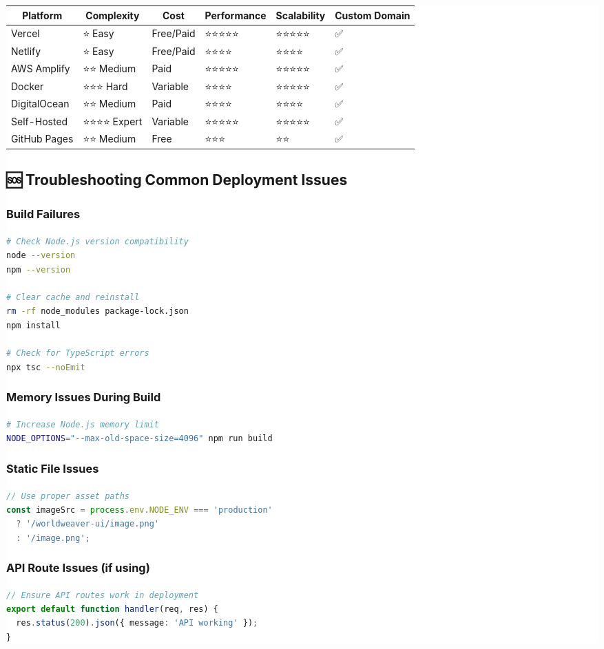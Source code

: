 | Platform | Complexity | Cost | Performance | Scalability | Custom Domain |
|----------|------------|------|-------------|-------------|---------------|
| Vercel | ⭐ Easy | Free/Paid | ⭐⭐⭐⭐⭐ | ⭐⭐⭐⭐⭐ | ✅ |
| Netlify | ⭐ Easy | Free/Paid | ⭐⭐⭐⭐ | ⭐⭐⭐⭐ | ✅ |
| AWS Amplify | ⭐⭐ Medium | Paid | ⭐⭐⭐⭐⭐ | ⭐⭐⭐⭐⭐ | ✅ |
| Docker | ⭐⭐⭐ Hard | Variable | ⭐⭐⭐⭐ | ⭐⭐⭐⭐⭐ | ✅ |
| DigitalOcean | ⭐⭐ Medium | Paid | ⭐⭐⭐⭐ | ⭐⭐⭐⭐ | ✅ |
| Self-Hosted | ⭐⭐⭐⭐ Expert | Variable | ⭐⭐⭐⭐⭐ | ⭐⭐⭐⭐⭐ | ✅ |
| GitHub Pages | ⭐⭐ Medium | Free | ⭐⭐⭐ | ⭐⭐ | ✅ |

## 🆘 Troubleshooting Common Deployment Issues

### Build Failures
```bash
# Check Node.js version compatibility
node --version
npm --version

# Clear cache and reinstall
rm -rf node_modules package-lock.json
npm install

# Check for TypeScript errors
npx tsc --noEmit
```

### Memory Issues During Build
```bash
# Increase Node.js memory limit
NODE_OPTIONS="--max-old-space-size=4096" npm run build
```

### Static File Issues
```typescript
// Use proper asset paths
const imageSrc = process.env.NODE_ENV === 'production' 
  ? '/worldweaver-ui/image.png' 
  : '/image.png';
```

### API Route Issues (if using)
```typescript
// Ensure API routes work in deployment
export default function handler(req, res) {
  res.status(200).json({ message: 'API working' });
}
```
